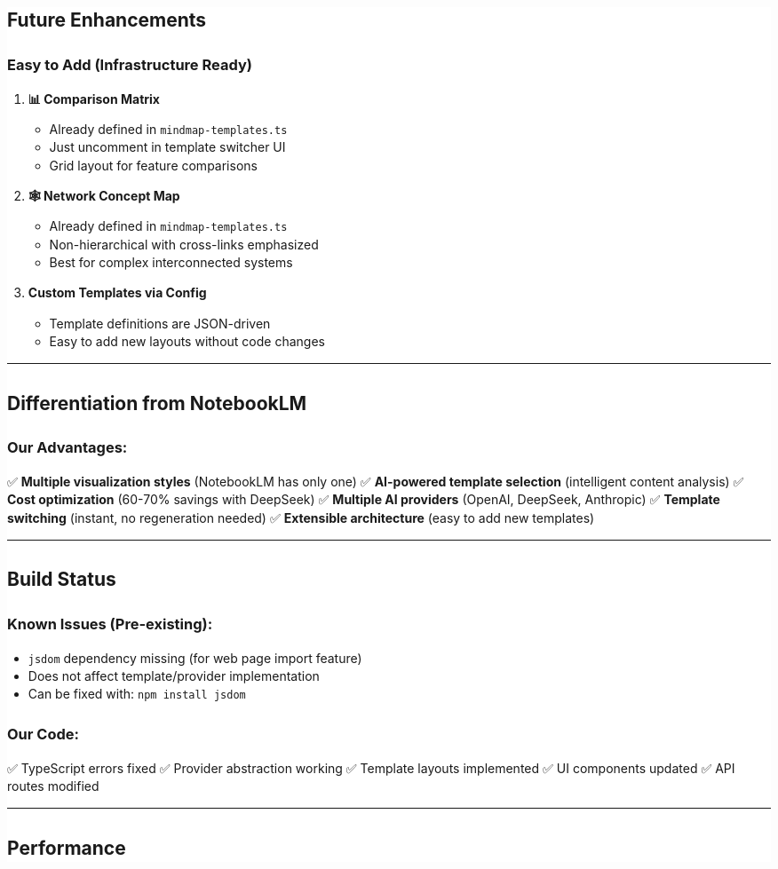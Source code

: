 
## Future Enhancements

### Easy to Add (Infrastructure Ready)

1. **📊 Comparison Matrix**
   - Already defined in `mindmap-templates.ts`
   - Just uncomment in template switcher UI
   - Grid layout for feature comparisons

2. **🕸️ Network Concept Map**
   - Already defined in `mindmap-templates.ts`
   - Non-hierarchical with cross-links emphasized
   - Best for complex interconnected systems

3. **Custom Templates via Config**
   - Template definitions are JSON-driven
   - Easy to add new layouts without code changes

---

## Differentiation from NotebookLM

### Our Advantages:
✅ **Multiple visualization styles** (NotebookLM has only one)
✅ **AI-powered template selection** (intelligent content analysis)
✅ **Cost optimization** (60-70% savings with DeepSeek)
✅ **Multiple AI providers** (OpenAI, DeepSeek, Anthropic)
✅ **Template switching** (instant, no regeneration needed)
✅ **Extensible architecture** (easy to add new templates)

---

## Build Status

### Known Issues (Pre-existing):
- `jsdom` dependency missing (for web page import feature)
- Does not affect template/provider implementation
- Can be fixed with: `npm install jsdom`

### Our Code:
✅ TypeScript errors fixed
✅ Provider abstraction working
✅ Template layouts implemented
✅ UI components updated
✅ API routes modified

---

## Performance
